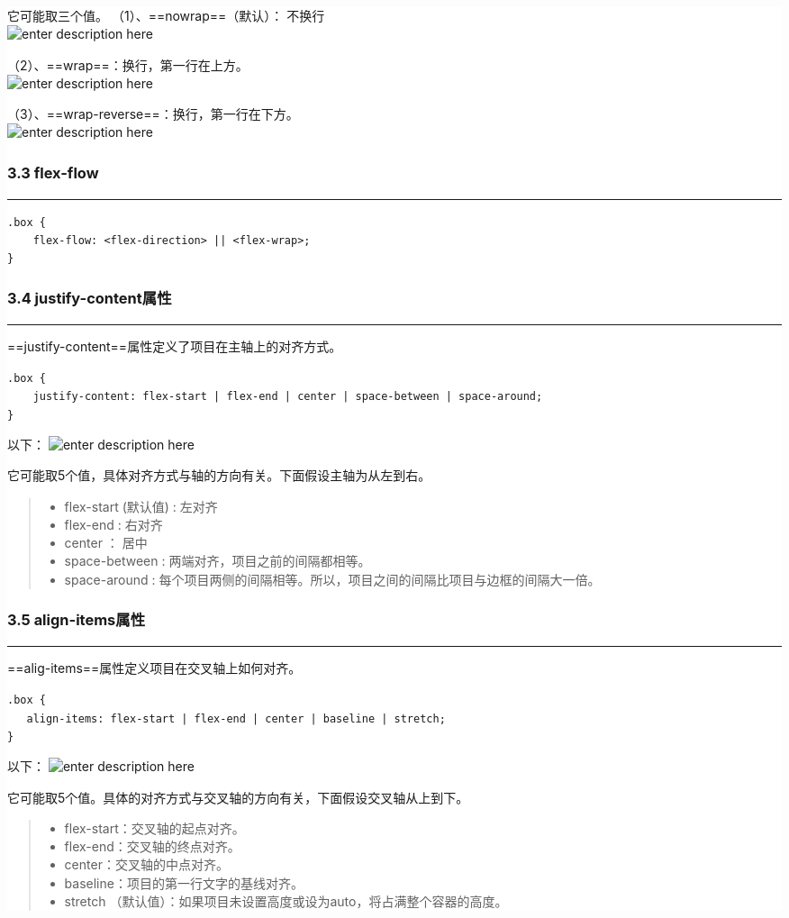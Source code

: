 它可能取三个值。
（1）、==nowrap==（默认）： 不换行<br/>
![enter description here][6]

（2）、==wrap==：换行，第一行在上方。<br/>
![enter description here][7]

（3）、==wrap-reverse==：换行，第一行在下方。<br/>
![enter description here][8]

### 3.3 flex-flow
----------
```css?linenums
.box {
    flex-flow: <flex-direction> || <flex-wrap>;
}
```

### 3.4 justify-content属性
----------

==justify-content==属性定义了项目在主轴上的对齐方式。
```css?linenums
.box {
    justify-content: flex-start | flex-end | center | space-between | space-around;
}
```
以下：
![enter description here][9]

它可能取5个值，具体对齐方式与轴的方向有关。下面假设主轴为从左到右。

>-  flex-start (默认值) : 左对齐
>-  flex-end : 右对齐
>-  center ： 居中
>-  space-between : 两端对齐，项目之前的间隔都相等。
>-  space-around : 每个项目两侧的间隔相等。所以，项目之间的间隔比项目与边框的间隔大一倍。

### 3.5 align-items属性
----------

==alig-items==属性定义项目在交叉轴上如何对齐。
```css?linenums
.box {
   align-items: flex-start | flex-end | center | baseline | stretch;
}
```
以下：
![enter description here][10]

它可能取5个值。具体的对齐方式与交叉轴的方向有关，下面假设交叉轴从上到下。
> - flex-start：交叉轴的起点对齐。
> - flex-end：交叉轴的终点对齐。
> - center：交叉轴的中点对齐。
> - baseline：项目的第一行文字的基线对齐。
> - stretch （默认值）：如果项目未设置高度或设为auto，将占满整个容器的高度。


  [1]: http://www.ruanyifeng.com/blogimg/asset/2015/bg2015071004.png
  [2]: http://www.ruanyifeng.com/blogimg/asset/2015/bg2015071003.jpg
  [3]: http://www.ruanyifeng.com/blogimg/asset/2015/bg2015071004.png
  [4]: http://www.ruanyifeng.com/blogimg/asset/2015/bg2015071005.png
  [5]: http://www.ruanyifeng.com/blogimg/asset/2015/bg2015071006.png
  [6]: http://www.ruanyifeng.com/blogimg/asset/2015/bg2015071007.png
  [7]: http://www.ruanyifeng.com/blogimg/asset/2015/bg2015071008.jpg
  [8]: http://www.ruanyifeng.com/blogimg/asset/2015/bg2015071009.jpg
  [9]: http://www.ruanyifeng.com/blogimg/asset/2015/bg2015071010.png
  [10]: http://www.ruanyifeng.com/blogimg/asset/2015/bg2015071011.png
  [11]: http://www.ruanyifeng.com/blogimg/asset/2015/bg2015071012.png
  [12]: http://www.ruanyifeng.com/blogimg/asset/2015/bg2015071013.png
  [13]: ./images/1505446455657.jpg
  [14]: http://www.ruanyifeng.com/blogimg/asset/2015/bg2015071015.jpg
  [15]: http://www.ruanyifeng.com/blogimg/asset/2015/bg2015071016.png